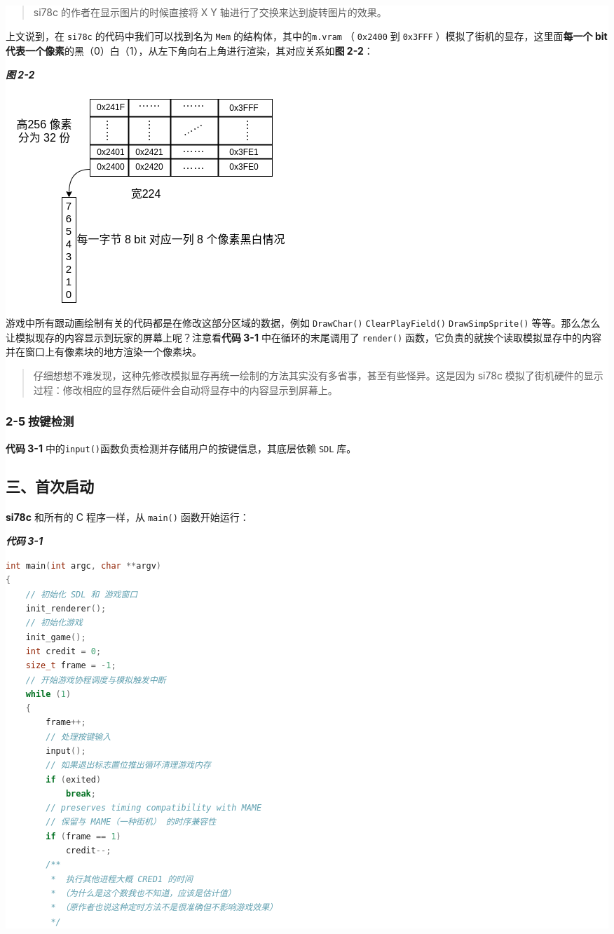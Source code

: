 > si78c 的作者在显示图片的时候直接将 X Y 轴进行了交换来达到旋转图片的效果。

上文说到，在 ``si78c`` 的代码中我们可以找到名为 ``Mem`` 的结构体，其中的``m.vram`` （ ``0x2400`` 到 ``0x3FFF`` ）模拟了街机的显存，这里面**每一个 bit 代表一个像素**的黑（0）白（1），从左下角向右上角进行渲染，其对应关系如**图 2-2**：

***图 2-2***

![屏幕像素排列](images/7.png)

游戏中所有跟动画绘制有关的代码都是在修改这部分区域的数据，例如 ``DrawChar()`` ``ClearPlayField()`` ``DrawSimpSprite()`` 等等。那么怎么让模拟现存的内容显示到玩家的屏幕上呢？注意看**代码 3-1** 中在循环的末尾调用了 ``render()`` 函数，它负责的就挨个读取模拟显存中的内容并在窗口上有像素块的地方渲染一个像素块。

> 仔细想想不难发现，这种先修改模拟显存再统一绘制的方法其实没有多省事，甚至有些怪异。这是因为 si78c 模拟了街机硬件的显示过程：修改相应的显存然后硬件会自动将显存中的内容显示到屏幕上。

### 2-5 按键检测

**代码 3-1** 中的``input()``函数负责检测并存储用户的按键信息，其底层依赖 ``SDL`` 库。

## 三、首次启动

 **si78c** 和所有的 C 程序一样，从 ``main()`` 函数开始运行：

***代码 3-1***

```c
int main(int argc, char **argv)
{
    // 初始化 SDL 和 游戏窗口
    init_renderer();
    // 初始化游戏
    init_game();
    int credit = 0;
    size_t frame = -1;
    // 开始游戏协程调度与模拟触发中断
    while (1)
    {
        frame++;
        // 处理按键输入
        input();
        // 如果退出标志置位推出循环清理游戏内存
        if (exited)
            break;
        // preserves timing compatibility with MAME
        // 保留与 MAME（一种街机） 的时序兼容性
        if (frame == 1)
            credit--;
        /**
         *  执行其他进程大概 CRED1 的时间
         * （为什么是这个数我也不知道，应该是估计值）
         * （原作者也说这种定时方法不是很准确但不影响游戏效果）
         */
```